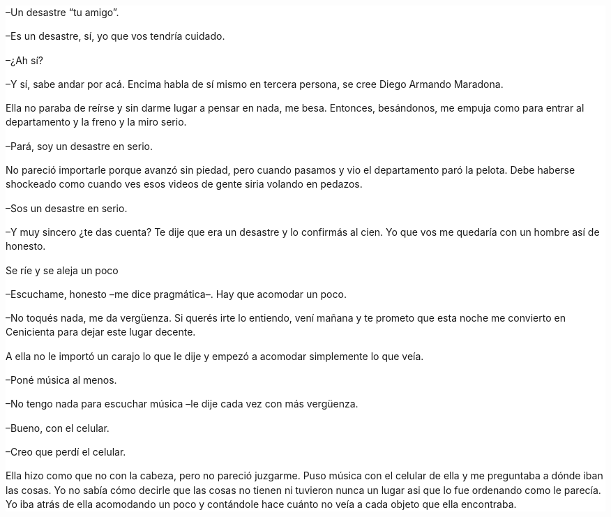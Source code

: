 –Un desastre “tu
amigo”. 

–Es un desastre, sí,
yo que vos tendría cuidado. 

–¿Ah sí? 

–Y sí, sabe andar por
acá. Encima habla de sí mismo en tercera persona, se cree Diego Armando
Maradona. 

Ella no paraba de
reírse y sin darme lugar a pensar en nada, me besa. Entonces, besándonos, me
empuja como para entrar al departamento y la freno y la miro serio. 

–Pará, soy un desastre
en serio.

No pareció importarle
porque avanzó sin piedad, pero cuando pasamos y vio el departamento paró la
pelota. Debe haberse shockeado como cuando ves esos videos de gente siria
volando en pedazos. 

–Sos un desastre en
serio. 

–Y muy sincero ¿te das
cuenta? Te dije que era un desastre y lo confirmás al cien. Yo que vos me
quedaría con un hombre así de honesto.

Se ríe y se aleja un
poco

­–Escuchame, honesto
–me dice pragmática–. Hay que acomodar un poco. 

–No toqués nada, me da
vergüenza. Si querés irte lo entiendo, vení mañana y te prometo que esta noche
me convierto en Cenicienta para dejar este lugar decente. 

A ella no le importó
un carajo lo que le dije y empezó a acomodar simplemente lo que veía. 

–Poné música al menos.

–No tengo nada para
escuchar música –le dije cada vez con más vergüenza.

–Bueno, con el
celular. 

–Creo que perdí el
celular.

Ella hizo como que no
con la cabeza, pero no pareció juzgarme. Puso música con el celular de ella y
me preguntaba a dónde iban las cosas. Yo no sabía cómo decirle que las cosas no
tienen ni tuvieron nunca un lugar asi que lo fue ordenando como le parecía. Yo
iba atrás de ella acomodando un poco y contándole hace cuánto no veía a cada
objeto que ella encontraba. 
